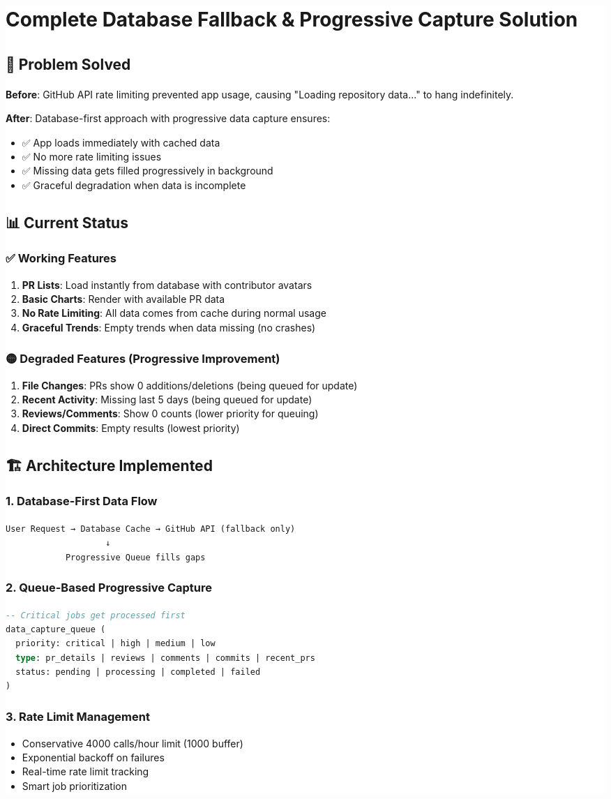 # Complete Database Fallback & Progressive Capture Solution

## 🎯 Problem Solved

**Before**: GitHub API rate limiting prevented app usage, causing "Loading repository data..." to hang indefinitely.

**After**: Database-first approach with progressive data capture ensures:
- ✅ App loads immediately with cached data  
- ✅ No more rate limiting issues
- ✅ Missing data gets filled progressively in background
- ✅ Graceful degradation when data is incomplete

## 📊 Current Status

### ✅ Working Features
1. **PR Lists**: Load instantly from database with contributor avatars
2. **Basic Charts**: Render with available PR data
3. **No Rate Limiting**: All data comes from cache during normal usage
4. **Graceful Trends**: Empty trends when data missing (no crashes)

### 🟡 Degraded Features (Progressive Improvement)
1. **File Changes**: PRs show 0 additions/deletions (being queued for update)
2. **Recent Activity**: Missing last 5 days (being queued for update)  
3. **Reviews/Comments**: Show 0 counts (lower priority for queuing)
4. **Direct Commits**: Empty results (lowest priority)

## 🏗️ Architecture Implemented

### 1. Database-First Data Flow
```
User Request → Database Cache → GitHub API (fallback only)
                    ↓
            Progressive Queue fills gaps
```

### 2. Queue-Based Progressive Capture
```sql
-- Critical jobs get processed first
data_capture_queue (
  priority: critical | high | medium | low
  type: pr_details | reviews | comments | commits | recent_prs
  status: pending | processing | completed | failed
)
```

### 3. Rate Limit Management
- Conservative 4000 calls/hour limit (1000 buffer)
- Exponential backoff on failures
- Real-time rate limit tracking
- Smart job prioritization
